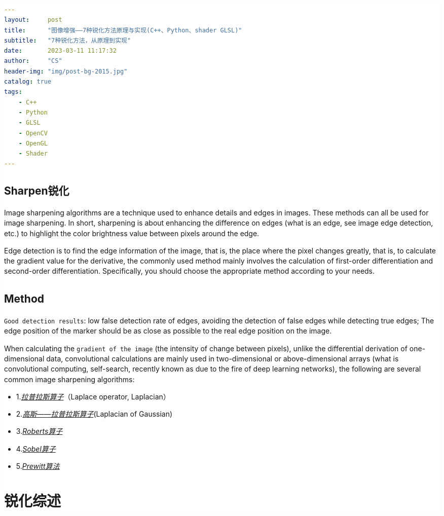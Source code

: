 ```yaml
---
layout:     post
title:      "图像增强——7种锐化方法原理与实现(C++、Python、shader GLSL)"
subtitle:   "7种锐化方法，从原理到实现"
date:       2023-03-11 11:17:32
author:     "CS"
header-img: "img/post-bg-2015.jpg"
catalog: true
tags:
    - C++
    - Python
    - GLSL
    - OpenCV
    - OpenGL
    - Shader
---
```


## Sharpen锐化

Image sharpening algorithms are a technique used to enhance details and edges in images. These methods can all be used for image sharpening. In short, sharpening is about enhancing the difference on edges (what is an edge, see image edge detection, etc.) to highlight the color brightness value between pixels around the edge.

Edge detection is to find the edge information of the image, that is, the place where the pixel changes greatly, that is, to calculate the gradient value for the derivative, the commonly used method mainly involves the calculation of first-order differentiation and second-order differentiation. Specifically, you should choose the appropriate method according to your needs.

## Method

`Good detection results`: low false detection rate of edges, avoiding the detection of false edges while detecting true edges; The edge position of the marker should be as close as possible to the real edge position on the image.

When calculating the `gradient of the image` (the intensity of change between pixels), unlike the differential derivation of one-dimensional data, convolutional calculations are mainly used in two-dimensional or above-dimensional arrays (what is convolutional computing, self-search, recently known as due to the fire of deep learning networks), the following are several common image sharpening algorithms:
- 1.*[拉普拉斯算子](https://zh.wikipedia.org/wiki/%E6%8B%89%E6%99%AE%E6%8B%89%E6%96%AF%E7%AE%97%E5%AD%90)*（Laplace operator, Laplacian）
- 2.*[高斯——拉普拉斯算子](https://homepages.inf.ed.ac.uk/rbf/HIPR2/log.htm)*(Laplacian of Gaussian)

- 3.*[Roberts算子](https://zhuanlan.zhihu.com/p/506408180)*

- 4.*[Sobel算子](https://zh.wikipedia.org/wiki/%E7%B4%A2%E4%BC%AF%E7%AE%97%E5%AD%90)*
- 5.*[Prewitt算法](zhuanlan.zhihu.com/p/266180689)*

# 锐化综述
